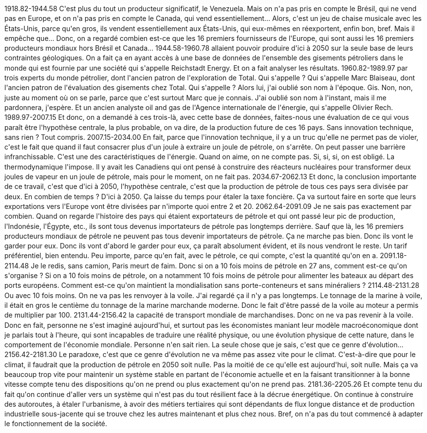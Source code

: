 1918.82-1944.58   C'est plus du tout un producteur significatif, le Venezuela. Mais on n'a pas pris en compte le Brésil, qui ne vend pas en Europe, et on n'a pas pris en compte le Canada, qui vend essentiellement... Alors, c'est un jeu de chaise musicale avec les États-Unis, parce qu'en gros, ils vendent essentiellement aux États-Unis, qui eux-mêmes en réexportent, enfin bon, bref. Mais il empêche que... Donc, on a regardé combien est-ce que les 16 premiers fournisseurs de l'Europe, qui sont aussi les 16 premiers producteurs mondiaux hors Brésil et Canada...
1944.58-1960.78   allaient pouvoir produire d'ici à 2050 sur la seule base de leurs contraintes géologiques. On a fait ça en ayant accès à une base de données de l'ensemble des gisements pétroliers dans le monde qui est fournie par une société qui s'appelle Reichstadt Energy. Et on a fait analyser les résultats.
1960.82-1989.97   par trois experts du monde pétrolier, dont l'ancien patron de l'exploration de Total. Qui s'appelle ? Qui s'appelle Marc Blaiseau, dont l'ancien patron de l'évaluation des gisements chez Total. Qui s'appelle ? Alors lui, j'ai oublié son nom à l'époque. Gis. Non, non, juste au moment où on se parle, parce que c'est surtout Marc que je connais. J'ai oublié son nom à l'instant, mais il me pardonnera, j'espère. Et un ancien analyste oil and gas de l'Agence internationale de l'énergie, qui s'appelle Olivier Rech.
1989.97-2007.15   Et donc, on a demandé à ces trois-là, avec cette base de données, faites-nous une évaluation de ce qui vous paraît être l'hypothèse centrale, la plus probable, on va dire, de la production future de ces 16 pays. Sans innovation technique, sans rien ? Tout compris.
2007.15-2034.00   En fait, parce que l'innovation technique, il y a un truc qu'elle ne permet pas de violer, c'est le fait que quand il faut consacrer plus d'un joule à extraire un joule de pétrole, on s'arrête. On peut passer une barrière infranchissable. C'est une des caractéristiques de l'énergie. Quand on aime, on ne compte pas. Si, si, si, on est obligé. La thermodynamique l'impose. Il y avait les Canadiens qui ont pensé à construire des réacteurs nucléaires pour transformer deux joules de vapeur en un joule de pétrole, mais pour le moment, on ne fait pas.
2034.67-2062.13   Et donc, la conclusion importante de ce travail, c'est que d'ici à 2050, l'hypothèse centrale, c'est que la production de pétrole de tous ces pays sera divisée par deux. En combien de temps ? D'ici à 2050. Ça laisse du temps pour étaler la taxe foncière. Ça va surtout faire en sorte que leurs exportations vers l'Europe vont être divisées par n'importe quoi entre 2 et 20.
2062.64-2091.09   Je ne sais pas exactement par combien. Quand on regarde l'histoire des pays qui étaient exportateurs de pétrole et qui ont passé leur pic de production, l'Indonésie, l'Égypte, etc., ils sont tous devenus importateurs de pétrole pas longtemps derrière. Sauf que là, les 16 premiers producteurs mondiaux de pétrole ne peuvent pas tous devenir importateurs de pétrole. Ça ne marche pas bien. Donc ils vont le garder pour eux. Donc ils vont d'abord le garder pour eux, ça paraît absolument évident, et ils nous vendront le reste. Un tarif préférentiel, bien entendu. Peu importe, parce qu'en fait, avec le pétrole, ce qui compte, c'est la quantité qu'on en a.
2091.18-2114.48   Je le redis, sans camion, Paris meurt de faim. Donc si on a 10 fois moins de pétrole en 27 ans, comment est-ce qu'on s'organise ? Si on a 10 fois moins de pétrole, on a notamment 10 fois moins de pétrole pour alimenter les bateaux au départ des ports européens. Comment est-ce qu'on maintient la mondialisation sans porte-conteneurs et sans minéraliers ?
2114.48-2131.28   Ou avec 10 fois moins. On ne va pas les renvoyer à la voile. J'ai regardé ça il n'y a pas longtemps. Le tonnage de la marine à voile, il était en gros le centième du tonnage de la marine marchande moderne. Donc le fait d'être passé de la voile au moteur a permis de multiplier par 100.
2131.44-2156.42   la capacité de transport mondiale de marchandises. Donc on ne va pas revenir à la voile. Donc en fait, personne ne s'est imaginé aujourd'hui, et surtout pas les économistes maniant leur modèle macroéconomique dont je parlais tout à l'heure, qui sont incapables de traduire une réalité physique, ou une évolution physique de cette nature, dans le comportement de l'économie mondiale. Personne n'en sait rien. La seule chose que je sais, c'est que ce genre d'évolution...
2156.42-2181.30   Le paradoxe, c'est que ce genre d'évolution ne va même pas assez vite pour le climat. C'est-à-dire que pour le climat, il faudrait que la production de pétrole en 2050 soit nulle. Pas la moitié de ce qu'elle est aujourd'hui, soit nulle. Mais ça va beaucoup trop vite pour maintenir un système stable en partant de l'économie actuelle et en la faisant transitionner à la bonne vitesse compte tenu des dispositions qu'on ne prend ou plus exactement qu'on ne prend pas.
2181.36-2205.26   Et compte tenu du fait qu'on continue d'aller vers un système qui n'est pas du tout résilient face à la décrue énergétique. On continue à construire des autoroutes, à étaler l'urbanisme, à avoir des métiers tertiaires qui sont dépendants de flux longue distance et de production industrielle sous-jacente qui se trouve chez les autres maintenant et plus chez nous. Bref, on n'a pas du tout commencé à adapter le fonctionnement de la société.